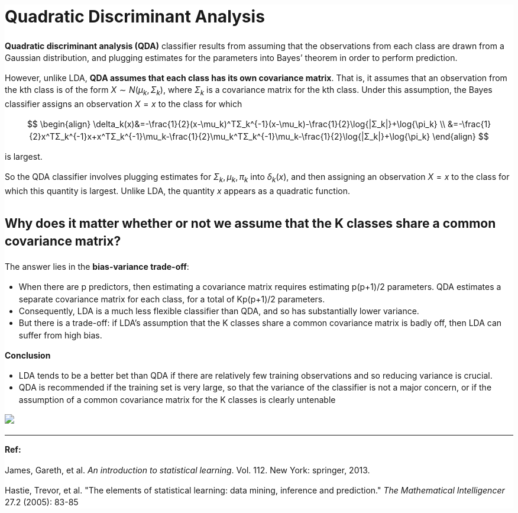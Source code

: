 # Quadratic Discriminant Analysis 

**Quadratic discriminant analysis (QDA)** classifier results from assuming that the
observations from each class are drawn from a Gaussian distribution, and
plugging estimates for the parameters into Bayes’ theorem in order to perform
prediction. 

However, unlike LDA, **QDA assumes that each class has
its own covariance matrix**. That is, it assumes that an observation from the
kth class is of the form $X ∼ N(μ_k,Σ_k)$, where $Σ_k$ is a covariance matrix
for the kth class. Under this assumption, the Bayes classifier assigns an
observation $X = x$ to the class for which

$$
\begin{align}
\delta_k(x)&=-\frac{1}{2}(x-\mu_k)^TΣ_k^{-1}(x-\mu_k)-\frac{1}{2}\log{|Σ_k|}+\log{\pi_k} \\
&=-\frac{1}{2}x^TΣ_k^{-1}x+x^TΣ_k^{-1}\mu_k-\frac{1}{2}\mu_k^TΣ_k^{-1}\mu_k-\frac{1}{2}\log{|Σ_k|}+\log{\pi_k}
\end{align}
$$

is largest.

So the QDA classifier involves plugging estimates for $Σ_k, μ_k, π_k$ into $\delta_k(x)$, and then assigning an observation $X = x$ to the class
for which this quantity is largest. Unlike LDA, the quantity $x$ appears
as a quadratic function.

## Why does it matter whether or not we assume that the K classes share a common covariance matrix?

The answer lies in the **bias-variance trade-off**:
 - When there are p predictors, then estimating a covariance matrix requires estimating
p(p+1)/2 parameters. QDA estimates a separate covariance matrix
for each class, for a total of Kp(p+1)/2 parameters.
 - Consequently, LDA is a much less flexible classifier than QDA, and
so has substantially lower variance. 
 - But there is a trade-off: if LDA’s assumption that
the K classes share a common covariance matrix is badly off, then LDA
can suffer from high bias. 

**Conclusion**

- LDA tends to be a better bet
than QDA if there are relatively few training observations and so reducing
variance is crucial. 
- QDA is recommended if the training set is
very large, so that the variance of the classifier is not a major concern, or if
the assumption of a common covariance matrix for the K classes is clearly
untenable

<img src="./16.png" width="700" />





------

**Ref:**

James, Gareth, et al. *An introduction to statistical learning*. Vol. 112. New York: springer, 2013.

Hastie, Trevor, et al. "The elements of statistical learning: data mining, inference and prediction." *The Mathematical Intelligencer* 27.2 (2005): 83-85
